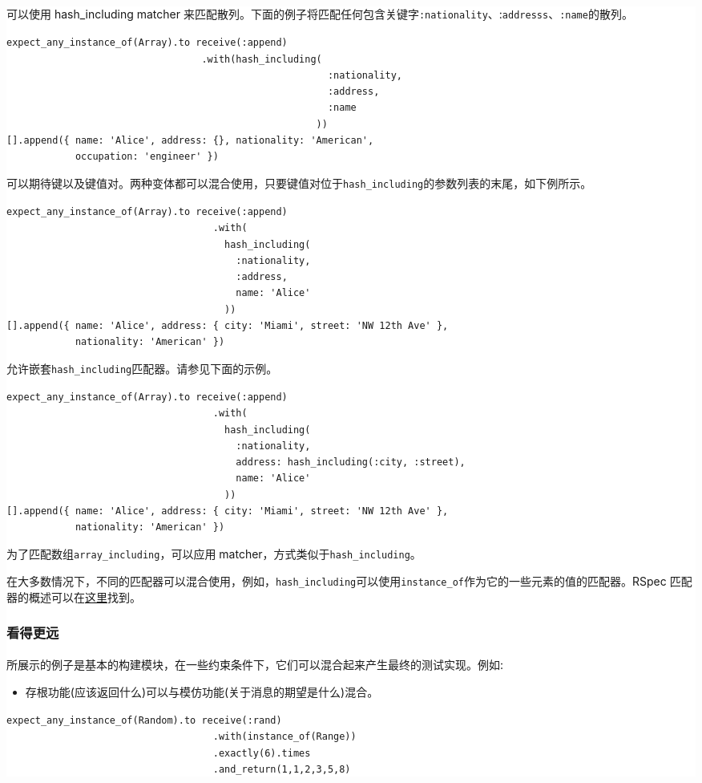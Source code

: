可以使用 hash_including matcher 来匹配散列。下面的例子将匹配任何包含关键字`:nationality`、:`addresss`、`:name`的散列。

```
expect_any_instance_of(Array).to receive(:append)
                                  .with(hash_including(
                                                        :nationality, 
                                                        :address, 
                                                        :name
                                                      ))
[].append({ name: 'Alice', address: {}, nationality: 'American', 
            occupation: 'engineer' }) 
```

可以期待键以及键值对。两种变体都可以混合使用，只要键值对位于`hash_including`的参数列表的末尾，如下例所示。

```
expect_any_instance_of(Array).to receive(:append)
                                    .with(
                                      hash_including(
                                        :nationality, 
                                        :address, 
                                        name: 'Alice'
                                      ))
[].append({ name: 'Alice', address: { city: 'Miami', street: 'NW 12th Ave' }, 
            nationality: 'American' })
```

允许嵌套`hash_including`匹配器。请参见下面的示例。

```
expect_any_instance_of(Array).to receive(:append)
                                    .with(
                                      hash_including(
                                        :nationality,
                                        address: hash_including(:city, :street),
                                        name: 'Alice'
                                      ))
[].append({ name: 'Alice', address: { city: 'Miami', street: 'NW 12th Ave' }, 
            nationality: 'American' })
```

为了匹配数组`array_including`，可以应用 matcher，方式类似于`hash_including`。

在大多数情况下，不同的匹配器可以混合使用，例如，`hash_including`可以使用`instance_of`作为它的一些元素的值的匹配器。RSpec 匹配器的概述可以在[这里](http://web.archive.org/web/20220924171519/https://relishapp.com/rspec/rspec-mocks/v/3-2/docs/setting-constraints/matching-arguments)找到。

### 看得更远

所展示的例子是基本的构建模块，在一些约束条件下，它们可以混合起来产生最终的测试实现。例如:

*   存根功能(应该返回什么)可以与模仿功能(关于消息的期望是什么)混合。

```
expect_any_instance_of(Random).to receive(:rand)
                                    .with(instance_of(Range))
                                    .exactly(6).times
                                    .and_return(1,1,2,3,5,8)
```
